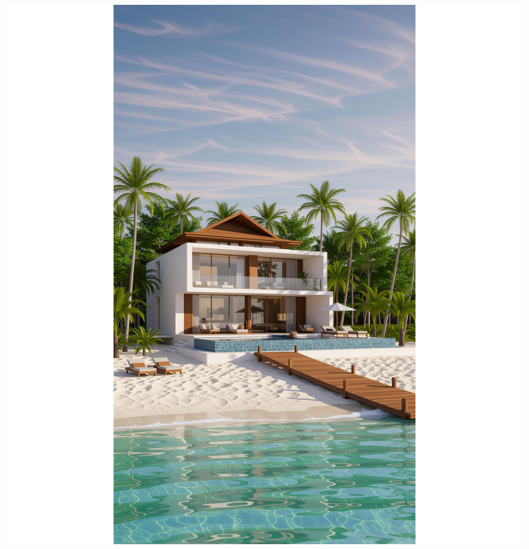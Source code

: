 <div style="display: flex; justify-content: center; gap: 10px; margin: 10px 0;">
<img src="https://github.com/Willian7004/media-blog/blob/main/files/202506/2025061307/ComfyUI_00879_.jpg?raw=true" style="width:500px;" />
